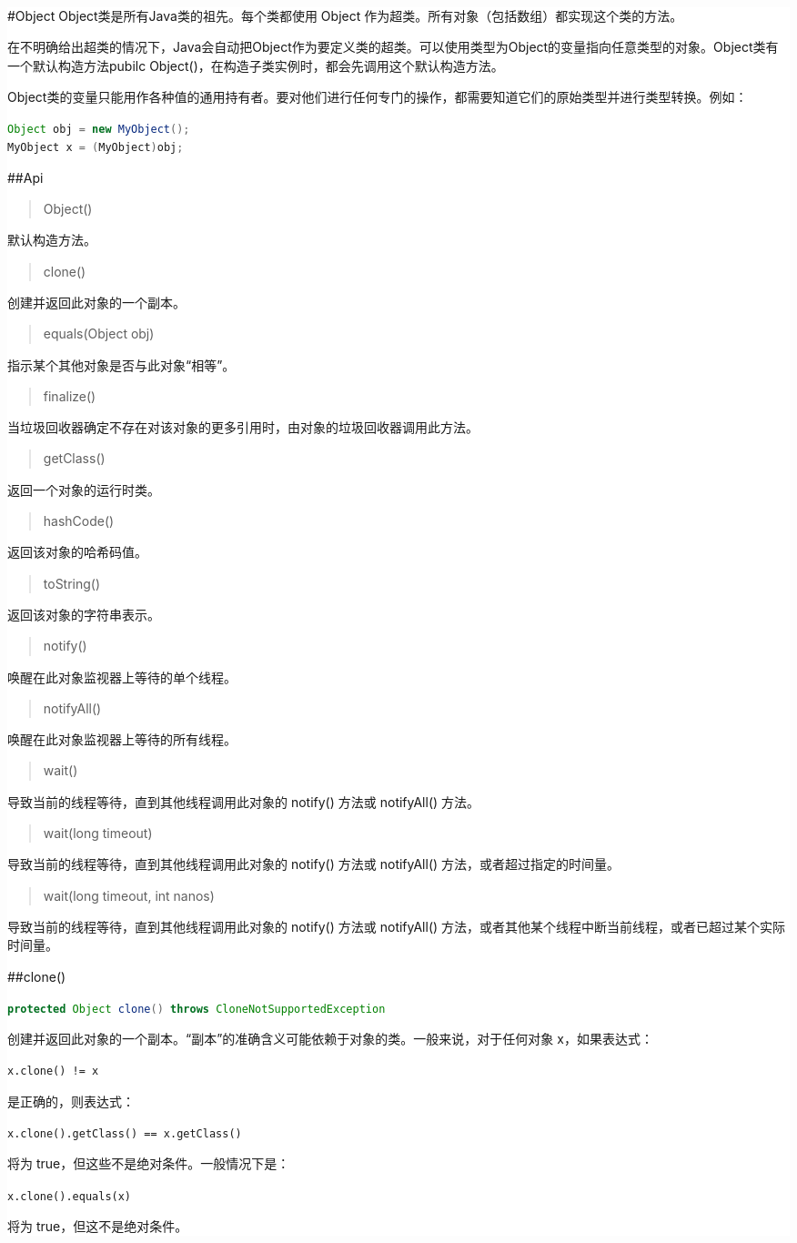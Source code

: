 #Object
Object类是所有Java类的祖先。每个类都使用 Object 作为超类。所有对象（包括数组）都实现这个类的方法。

在不明确给出超类的情况下，Java会自动把Object作为要定义类的超类。可以使用类型为Object的变量指向任意类型的对象。Object类有一个默认构造方法pubilc Object()，在构造子类实例时，都会先调用这个默认构造方法。

Object类的变量只能用作各种值的通用持有者。要对他们进行任何专门的操作，都需要知道它们的原始类型并进行类型转换。例如：
```java
Object obj = new MyObject();
MyObject x = (MyObject)obj;
```

##Api
> Object()

默认构造方法。

> clone()

创建并返回此对象的一个副本。

> equals(Object obj)

指示某个其他对象是否与此对象“相等”。

> finalize()

当垃圾回收器确定不存在对该对象的更多引用时，由对象的垃圾回收器调用此方法。

> getClass()

返回一个对象的运行时类。

> hashCode()

返回该对象的哈希码值。

> toString()

返回该对象的字符串表示。

> notify()

唤醒在此对象监视器上等待的单个线程。

> notifyAll()

唤醒在此对象监视器上等待的所有线程。

> wait()

导致当前的线程等待，直到其他线程调用此对象的 notify() 方法或 notifyAll() 方法。

> wait(long timeout)

导致当前的线程等待，直到其他线程调用此对象的 notify() 方法或 notifyAll() 方法，或者超过指定的时间量。

> wait(long timeout, int nanos)

导致当前的线程等待，直到其他线程调用此对象的 notify() 方法或 notifyAll() 方法，或者其他某个线程中断当前线程，或者已超过某个实际时间量。

##clone()
```java
protected Object clone() throws CloneNotSupportedException
```
创建并返回此对象的一个副本。“副本”的准确含义可能依赖于对象的类。一般来说，对于任何对象 x，如果表达式：
```
x.clone() != x
```
是正确的，则表达式：
```
x.clone().getClass() == x.getClass()
```
将为 true，但这些不是绝对条件。一般情况下是：
```
x.clone().equals(x)
```
将为 true，但这不是绝对条件。